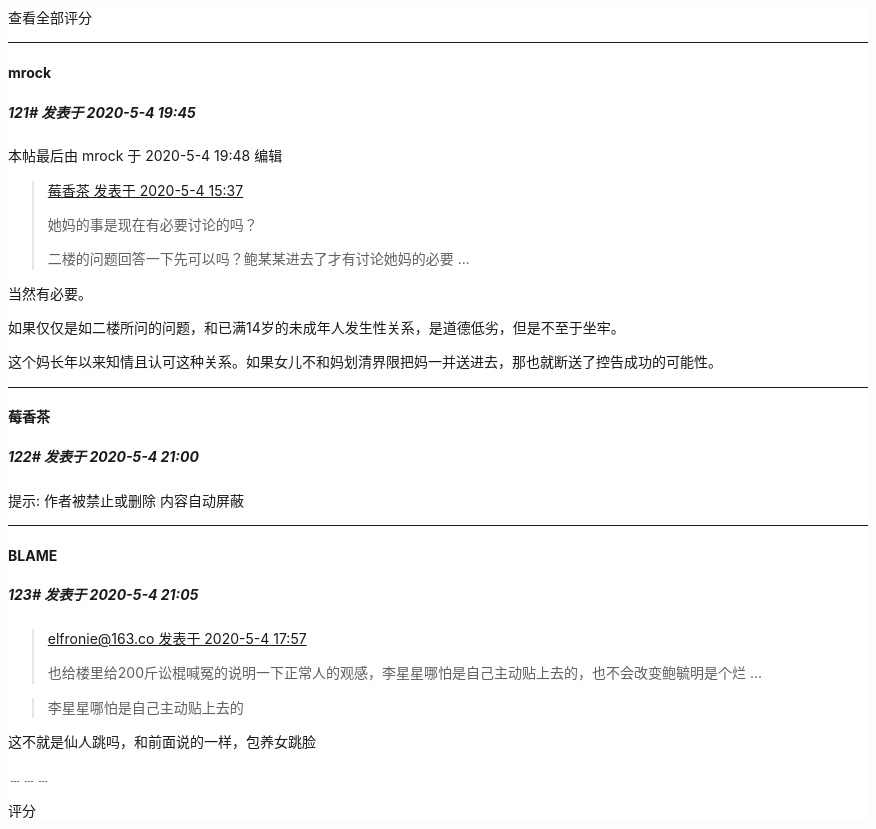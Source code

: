 

查看全部评分






-----

####  mrock  
##### 121#       发表于 2020-5-4 19:45



 本帖最后由 mrock 于 2020-5-4 19:48 编辑 
<blockquote><a href="httphttps://bbs.saraba1st.com/2b/forum.php?mod=redirect&amp;goto=findpost&amp;pid=47299339&amp;ptid=1931829" target="_blank">莓香茶 发表于 2020-5-4 15:37</a>

她妈的事是现在有必要讨论的吗？

二楼的问题回答一下先可以吗？鲍某某进去了才有讨论她妈的必要 ...</blockquote>
当然有必要。

如果仅仅是如二楼所问的问题，和已满14岁的未成年人发生性关系，是道德低劣，但是不至于坐牢。

这个妈长年以来知情且认可这种关系。如果女儿不和妈划清界限把妈一并送进去，那也就断送了控告成功的可能性。







-----

####  莓香茶  
##### 122#       发表于 2020-5-4 21:00

提示: 作者被禁止或删除 内容自动屏蔽



-----

####  BLAME  
##### 123#       发表于 2020-5-4 21:05



<blockquote><a href="httphttps://bbs.saraba1st.com/2b/forum.php?mod=redirect&amp;goto=findpost&amp;pid=47300511&amp;ptid=1931829" target="_blank">elfronie@163.co 发表于 2020-5-4 17:57</a>

也给楼里给200斤讼棍喊冤的说明一下正常人的观感，李星星哪怕是自己主动贴上去的，也不会改变鲍毓明是个烂 ...</blockquote><blockquote>李星星哪怕是自己主动贴上去的</blockquote>
这不就是仙人跳吗，和前面说的一样，包养女跳脸



﹍﹍﹍

评分


